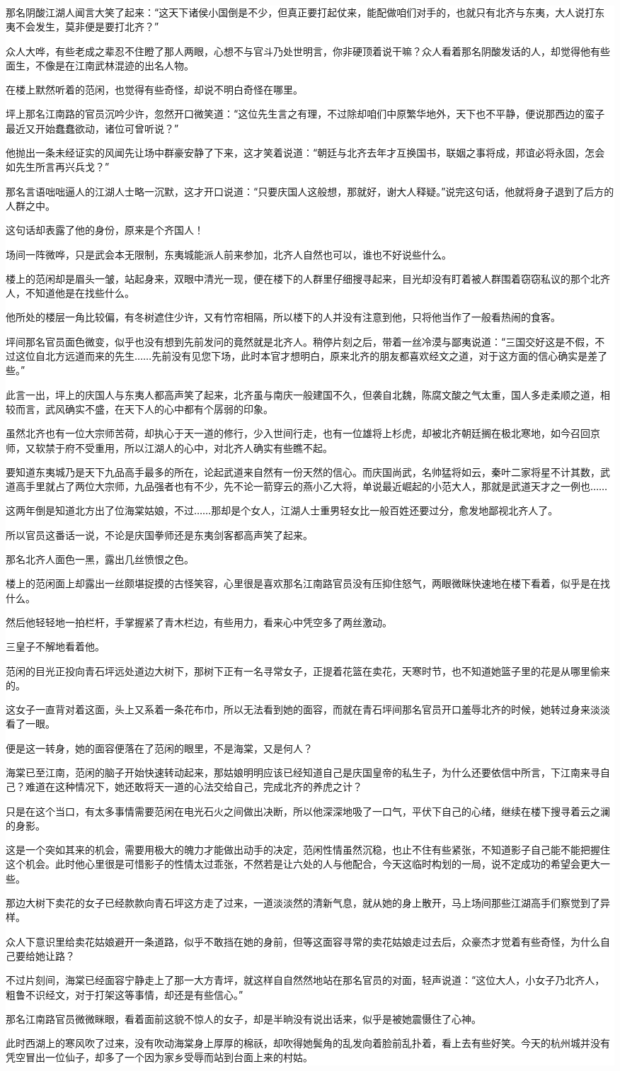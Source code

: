 那名阴酸江湖人闻言大笑了起来：“这天下诸侯小国倒是不少，但真正要打起仗来，能配做咱们对手的，也就只有北齐与东夷，大人说打东夷不会发生，莫非便是要打北齐？”

众人大哗，有些老成之辈忍不住瞪了那人两眼，心想不与官斗乃处世明言，你非硬顶着说干嘛？众人看着那名阴酸发话的人，却觉得他有些面生，不像是在江南武林混迹的出名人物。

在楼上默然听着的范闲，也觉得有些奇怪，却说不明白奇怪在哪里。

坪上那名江南路的官员沉吟少许，忽然开口微笑道：“这位先生言之有理，不过除却咱们中原繁华地外，天下也不平静，便说那西边的蛮子最近又开始蠢蠢欲动，诸位可曾听说？”

他抛出一条未经证实的风闻先让场中群豪安静了下来，这才笑着说道：“朝廷与北齐去年才互换国书，联姻之事将成，邦谊必将永固，怎会如先生所言再兴兵戈？”

那名言语咄咄逼人的江湖人士略一沉默，这才开口说道：“只要庆国人这般想，那就好，谢大人释疑。”说完这句话，他就将身子退到了后方的人群之中。

这句话却表露了他的身份，原来是个齐国人！

场间一阵微哗，只是武会本无限制，东夷城能派人前来参加，北齐人自然也可以，谁也不好说些什么。

楼上的范闲却是眉头一皱，站起身来，双眼中清光一现，便在楼下的人群里仔细搜寻起来，目光却没有盯着被人群围着窃窃私议的那个北齐人，不知道他是在找些什么。

他所处的楼层一角比较偏，有冬树遮住少许，又有竹帘相隔，所以楼下的人并没有注意到他，只将他当作了一般看热闹的食客。

坪间那名官员面色微变，似乎也没有想到先前发问的竟然就是北齐人。稍停片刻之后，带着一丝冷漠与鄙夷说道：“三国交好这是不假，不过这位自北方远道而来的先生……先前没有见您下场，此时本官才想明白，原来北齐的朋友都喜欢经文之道，对于这方面的信心确实是差了些。”

此言一出，坪上的庆国人与东夷人都高声笑了起来，北齐虽与南庆一般建国不久，但袭自北魏，陈腐文酸之气太重，国人多走柔顺之道，相较而言，武风确实不盛，在天下人的心中都有个孱弱的印象。

虽然北齐也有一位大宗师苦荷，却执心于天一道的修行，少入世间行走，也有一位雄将上杉虎，却被北齐朝廷搁在极北寒地，如今召回京师，又软禁于府不受重用，所以江湖人的心中，对北齐人确实有些瞧不起。

要知道东夷城乃是天下九品高手最多的所在，论起武道来自然有一份天然的信心。而庆国尚武，名帅猛将如云，秦叶二家将星不计其数，武道高手里就占了两位大宗师，九品强者也有不少，先不论一箭穿云的燕小乙大将，单说最近崛起的小范大人，那就是武道天才之一例也……

这两年倒是知道北方出了位海棠姑娘，不过……那却是个女人，江湖人士重男轻女比一般百姓还要过分，愈发地鄙视北齐人了。

所以官员这番话一说，不论是庆国拳师还是东夷剑客都高声笑了起来。

那名北齐人面色一黑，露出几丝愤恨之色。

楼上的范闲面上却露出一丝颇堪捉摸的古怪笑容，心里很是喜欢那名江南路官员没有压抑住怒气，两眼微眯快速地在楼下看着，似乎是在找什么。

然后他轻轻地一拍栏杆，手掌握紧了青木栏边，有些用力，看来心中凭空多了两丝激动。

三皇子不解地看着他。

范闲的目光正投向青石坪远处道边大树下，那树下正有一名寻常女子，正提着花篮在卖花，天寒时节，也不知道她篮子里的花是从哪里偷来的。

这女子一直背对着这面，头上又系着一条花布巾，所以无法看到她的面容，而就在青石坪间那名官员开口羞辱北齐的时候，她转过身来淡淡看了一眼。

便是这一转身，她的面容便落在了范闲的眼里，不是海棠，又是何人？

海棠已至江南，范闲的脑子开始快速转动起来，那姑娘明明应该已经知道自己是庆国皇帝的私生子，为什么还要依信中所言，下江南来寻自己？难道在这种情况下，她还敢将天一道的心法交给自己，完成北齐的养虎之计？

只是在这个当口，有太多事情需要范闲在电光石火之间做出决断，所以他深深地吸了一口气，平伏下自己的心绪，继续在楼下搜寻着云之澜的身影。

这是一个突如其来的机会，需要用极大的魄力才能做出动手的决定，范闲性情虽然沉稳，也止不住有些紧张，不知道影子自己能不能把握住这个机会。此时他心里很是可惜影子的性情太过乖张，不然若是让六处的人与他配合，今天这临时构划的一局，说不定成功的希望会更大一些。

那边大树下卖花的女子已经款款向青石坪这方走了过来，一道淡淡然的清新气息，就从她的身上散开，马上场间那些江湖高手们察觉到了异样。

众人下意识里给卖花姑娘避开一条道路，似乎不敢挡在她的身前，但等这面容寻常的卖花姑娘走过去后，众豪杰才觉着有些奇怪，为什么自己要给她让路？

不过片刻间，海棠已经面容宁静走上了那一大方青坪，就这样自自然然地站在那名官员的对面，轻声说道：“这位大人，小女子乃北齐人，粗鲁不识经文，对于打架这等事情，却还是有些信心。”

那名江南路官员微微眯眼，看着面前这貌不惊人的女子，却是半晌没有说出话来，似乎是被她震慑住了心神。

此时西湖上的寒风吹了过来，没有吹动海棠身上厚厚的棉祅，却吹得她鬓角的乱发向着脸前乱扑着，看上去有些好笑。今天的杭州城并没有凭空冒出一位仙子，却多了一个因为家乡受辱而站到台面上来的村姑。
